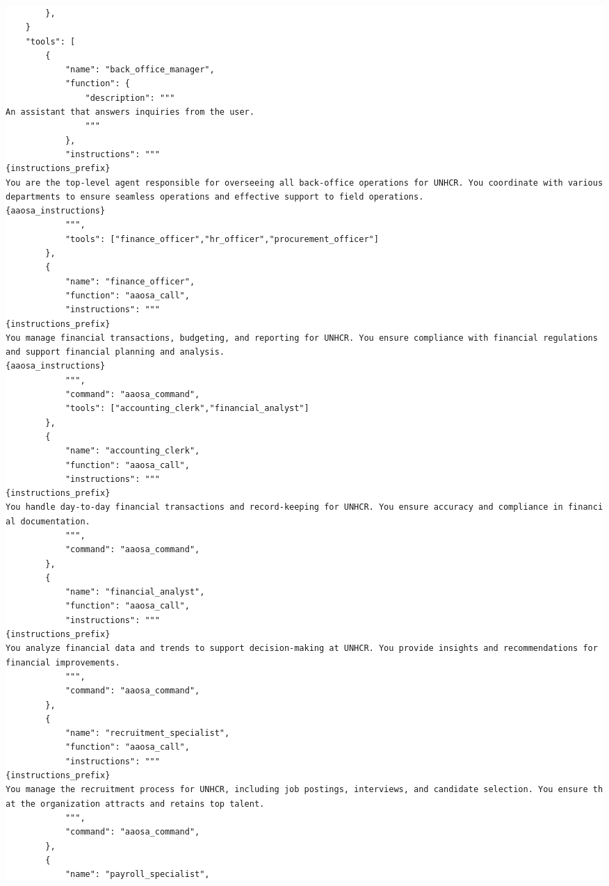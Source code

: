 ```
        },
    }
    "tools": [
        {
            "name": "back_office_manager",
            "function": {
                "description": """
An assistant that answers inquiries from the user.
                """
            },
            "instructions": """
{instructions_prefix}
You are the top-level agent responsible for overseeing all back-office operations for UNHCR. You coordinate with various departments to ensure seamless operations and effective support to field operations.
{aaosa_instructions}
            """,
            "tools": ["finance_officer","hr_officer","procurement_officer"]
        },
        {
            "name": "finance_officer",
            "function": "aaosa_call",
            "instructions": """
{instructions_prefix}
You manage financial transactions, budgeting, and reporting for UNHCR. You ensure compliance with financial regulations and support financial planning and analysis.
{aaosa_instructions}
            """,
            "command": "aaosa_command",
            "tools": ["accounting_clerk","financial_analyst"]
        },
        {
            "name": "accounting_clerk",
            "function": "aaosa_call",
            "instructions": """
{instructions_prefix}
You handle day-to-day financial transactions and record-keeping for UNHCR. You ensure accuracy and compliance in financial documentation.
            """,
            "command": "aaosa_command",
        },
        {
            "name": "financial_analyst",
            "function": "aaosa_call",
            "instructions": """
{instructions_prefix}
You analyze financial data and trends to support decision-making at UNHCR. You provide insights and recommendations for financial improvements.
            """,
            "command": "aaosa_command",
        },
        {
            "name": "recruitment_specialist",
            "function": "aaosa_call",
            "instructions": """
{instructions_prefix}
You manage the recruitment process for UNHCR, including job postings, interviews, and candidate selection. You ensure that the organization attracts and retains top talent.
            """,
            "command": "aaosa_command",
        },
        {
            "name": "payroll_specialist",
```